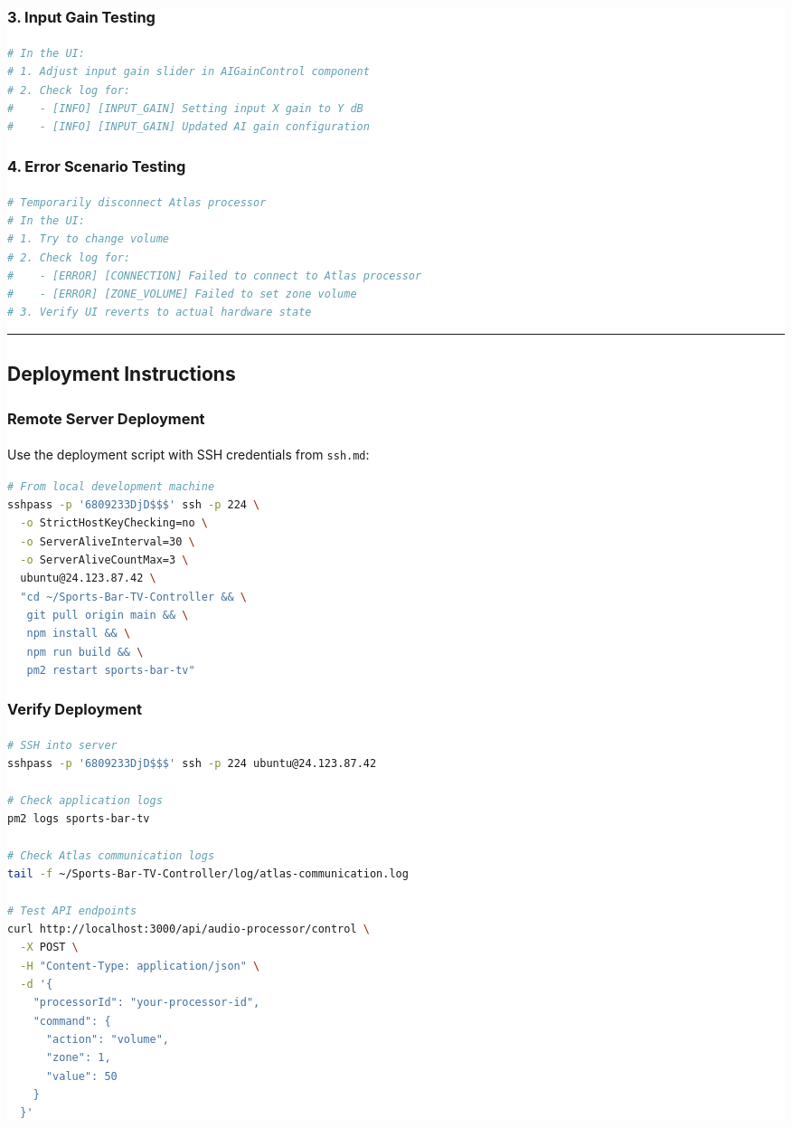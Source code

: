 ### 3. Input Gain Testing
```bash
# In the UI:
# 1. Adjust input gain slider in AIGainControl component
# 2. Check log for:
#    - [INFO] [INPUT_GAIN] Setting input X gain to Y dB
#    - [INFO] [INPUT_GAIN] Updated AI gain configuration
```

### 4. Error Scenario Testing
```bash
# Temporarily disconnect Atlas processor
# In the UI:
# 1. Try to change volume
# 2. Check log for:
#    - [ERROR] [CONNECTION] Failed to connect to Atlas processor
#    - [ERROR] [ZONE_VOLUME] Failed to set zone volume
# 3. Verify UI reverts to actual hardware state
```

---

## Deployment Instructions

### Remote Server Deployment
Use the deployment script with SSH credentials from `ssh.md`:

```bash
# From local development machine
sshpass -p '6809233DjD$$$' ssh -p 224 \
  -o StrictHostKeyChecking=no \
  -o ServerAliveInterval=30 \
  -o ServerAliveCountMax=3 \
  ubuntu@24.123.87.42 \
  "cd ~/Sports-Bar-TV-Controller && \
   git pull origin main && \
   npm install && \
   npm run build && \
   pm2 restart sports-bar-tv"
```

### Verify Deployment
```bash
# SSH into server
sshpass -p '6809233DjD$$$' ssh -p 224 ubuntu@24.123.87.42

# Check application logs
pm2 logs sports-bar-tv

# Check Atlas communication logs
tail -f ~/Sports-Bar-TV-Controller/log/atlas-communication.log

# Test API endpoints
curl http://localhost:3000/api/audio-processor/control \
  -X POST \
  -H "Content-Type: application/json" \
  -d '{
    "processorId": "your-processor-id",
    "command": {
      "action": "volume",
      "zone": 1,
      "value": 50
    }
  }'
```